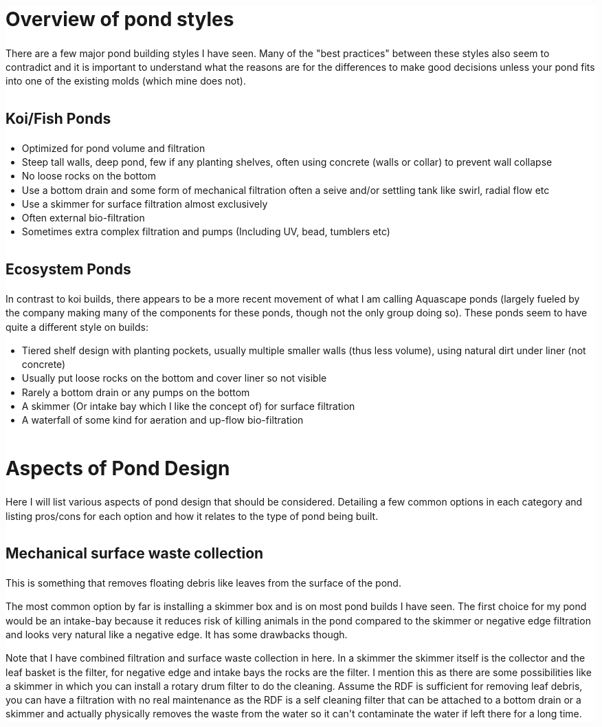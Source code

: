 
# Overview of pond styles

There are a few major pond building styles I have seen. Many of the "best practices" between these styles also seem to contradict and it is important to understand what the reasons are for the differences to make good decisions unless your pond fits into one of the existing molds (which mine does not). 

## Koi/Fish Ponds
* Optimized for pond volume and filtration
* Steep tall walls, deep pond, few if any planting shelves, often using concrete (walls or collar) to prevent wall collapse
* No loose rocks on the bottom
* Use a bottom drain and some form of mechanical filtration often a seive and/or settling tank like swirl, radial flow etc
* Use a skimmer for surface filtration almost exclusively
* Often external bio-filtration
* Sometimes extra complex filtration and pumps (Including UV, bead, tumblers etc)


## Ecosystem Ponds

In contrast to koi builds, there appears to be a more recent movement of what I am calling Aquascape ponds (largely fueled by the company making many of the components for these ponds, though not the only group doing so). These ponds seem to have quite a different style on builds:

* Tiered shelf design with planting pockets, usually multiple smaller walls (thus less volume), using natural dirt under liner (not concrete)
* Usually put loose rocks on the bottom and cover liner so not visible
* Rarely a bottom drain or any pumps on the bottom
* A skimmer (Or intake bay which I like the concept of) for surface filtration
* A waterfall of some kind for aeration and up-flow bio-filtration


# Aspects of Pond Design

Here I will list various aspects of pond design that should be considered. Detailing a few common options in each category and listing pros/cons for each option and how it relates to the type of pond being built.

## Mechanical surface waste collection

This is something that removes floating debris like leaves from the surface of the pond.

The most common option by far is installing a skimmer box and is on most pond builds I have seen. The first choice for my pond would be an intake-bay because it reduces risk of killing animals in the pond compared to the skimmer or negative edge filtration and looks very natural like a negative edge. It has some drawbacks though.

Note that I have combined filtration and surface waste collection in here. In a skimmer the skimmer itself is the collector and the leaf basket is the filter, for negative edge and intake bays the rocks are the filter. I mention this as there are some possibilities like a skimmer in which you can install a rotary drum filter to do the cleaning. Assume the RDF is sufficient for removing leaf debris, you can have a filtration with no real maintenance as the RDF is a self cleaning filter that can be attached to a bottom drain or a skimmer and actually physically removes the waste from the water so it can't contaminate the water if left there for a long time.
